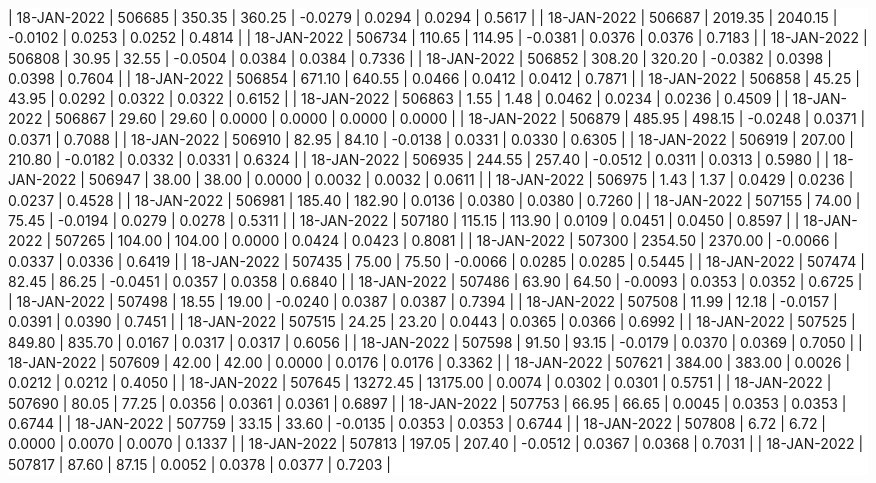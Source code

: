 | 18-JAN-2022 | 506685 | 350.35 | 360.25 | -0.0279 | 0.0294 | 0.0294 | 0.5617 |
| 18-JAN-2022 | 506687 | 2019.35 | 2040.15 | -0.0102 | 0.0253 | 0.0252 | 0.4814 |
| 18-JAN-2022 | 506734 | 110.65 | 114.95 | -0.0381 | 0.0376 | 0.0376 | 0.7183 |
| 18-JAN-2022 | 506808 | 30.95 | 32.55 | -0.0504 | 0.0384 | 0.0384 | 0.7336 |
| 18-JAN-2022 | 506852 | 308.20 | 320.20 | -0.0382 | 0.0398 | 0.0398 | 0.7604 |
| 18-JAN-2022 | 506854 | 671.10 | 640.55 | 0.0466 | 0.0412 | 0.0412 | 0.7871 |
| 18-JAN-2022 | 506858 | 45.25 | 43.95 | 0.0292 | 0.0322 | 0.0322 | 0.6152 |
| 18-JAN-2022 | 506863 | 1.55 | 1.48 | 0.0462 | 0.0234 | 0.0236 | 0.4509 |
| 18-JAN-2022 | 506867 | 29.60 | 29.60 | 0.0000 | 0.0000 | 0.0000 | 0.0000 |
| 18-JAN-2022 | 506879 | 485.95 | 498.15 | -0.0248 | 0.0371 | 0.0371 | 0.7088 |
| 18-JAN-2022 | 506910 | 82.95 | 84.10 | -0.0138 | 0.0331 | 0.0330 | 0.6305 |
| 18-JAN-2022 | 506919 | 207.00 | 210.80 | -0.0182 | 0.0332 | 0.0331 | 0.6324 |
| 18-JAN-2022 | 506935 | 244.55 | 257.40 | -0.0512 | 0.0311 | 0.0313 | 0.5980 |
| 18-JAN-2022 | 506947 | 38.00 | 38.00 | 0.0000 | 0.0032 | 0.0032 | 0.0611 |
| 18-JAN-2022 | 506975 | 1.43 | 1.37 | 0.0429 | 0.0236 | 0.0237 | 0.4528 |
| 18-JAN-2022 | 506981 | 185.40 | 182.90 | 0.0136 | 0.0380 | 0.0380 | 0.7260 |
| 18-JAN-2022 | 507155 | 74.00 | 75.45 | -0.0194 | 0.0279 | 0.0278 | 0.5311 |
| 18-JAN-2022 | 507180 | 115.15 | 113.90 | 0.0109 | 0.0451 | 0.0450 | 0.8597 |
| 18-JAN-2022 | 507265 | 104.00 | 104.00 | 0.0000 | 0.0424 | 0.0423 | 0.8081 |
| 18-JAN-2022 | 507300 | 2354.50 | 2370.00 | -0.0066 | 0.0337 | 0.0336 | 0.6419 |
| 18-JAN-2022 | 507435 | 75.00 | 75.50 | -0.0066 | 0.0285 | 0.0285 | 0.5445 |
| 18-JAN-2022 | 507474 | 82.45 | 86.25 | -0.0451 | 0.0357 | 0.0358 | 0.6840 |
| 18-JAN-2022 | 507486 | 63.90 | 64.50 | -0.0093 | 0.0353 | 0.0352 | 0.6725 |
| 18-JAN-2022 | 507498 | 18.55 | 19.00 | -0.0240 | 0.0387 | 0.0387 | 0.7394 |
| 18-JAN-2022 | 507508 | 11.99 | 12.18 | -0.0157 | 0.0391 | 0.0390 | 0.7451 |
| 18-JAN-2022 | 507515 | 24.25 | 23.20 | 0.0443 | 0.0365 | 0.0366 | 0.6992 |
| 18-JAN-2022 | 507525 | 849.80 | 835.70 | 0.0167 | 0.0317 | 0.0317 | 0.6056 |
| 18-JAN-2022 | 507598 | 91.50 | 93.15 | -0.0179 | 0.0370 | 0.0369 | 0.7050 |
| 18-JAN-2022 | 507609 | 42.00 | 42.00 | 0.0000 | 0.0176 | 0.0176 | 0.3362 |
| 18-JAN-2022 | 507621 | 384.00 | 383.00 | 0.0026 | 0.0212 | 0.0212 | 0.4050 |
| 18-JAN-2022 | 507645 | 13272.45 | 13175.00 | 0.0074 | 0.0302 | 0.0301 | 0.5751 |
| 18-JAN-2022 | 507690 | 80.05 | 77.25 | 0.0356 | 0.0361 | 0.0361 | 0.6897 |
| 18-JAN-2022 | 507753 | 66.95 | 66.65 | 0.0045 | 0.0353 | 0.0353 | 0.6744 |
| 18-JAN-2022 | 507759 | 33.15 | 33.60 | -0.0135 | 0.0353 | 0.0353 | 0.6744 |
| 18-JAN-2022 | 507808 | 6.72 | 6.72 | 0.0000 | 0.0070 | 0.0070 | 0.1337 |
| 18-JAN-2022 | 507813 | 197.05 | 207.40 | -0.0512 | 0.0367 | 0.0368 | 0.7031 |
| 18-JAN-2022 | 507817 | 87.60 | 87.15 | 0.0052 | 0.0378 | 0.0377 | 0.7203 |